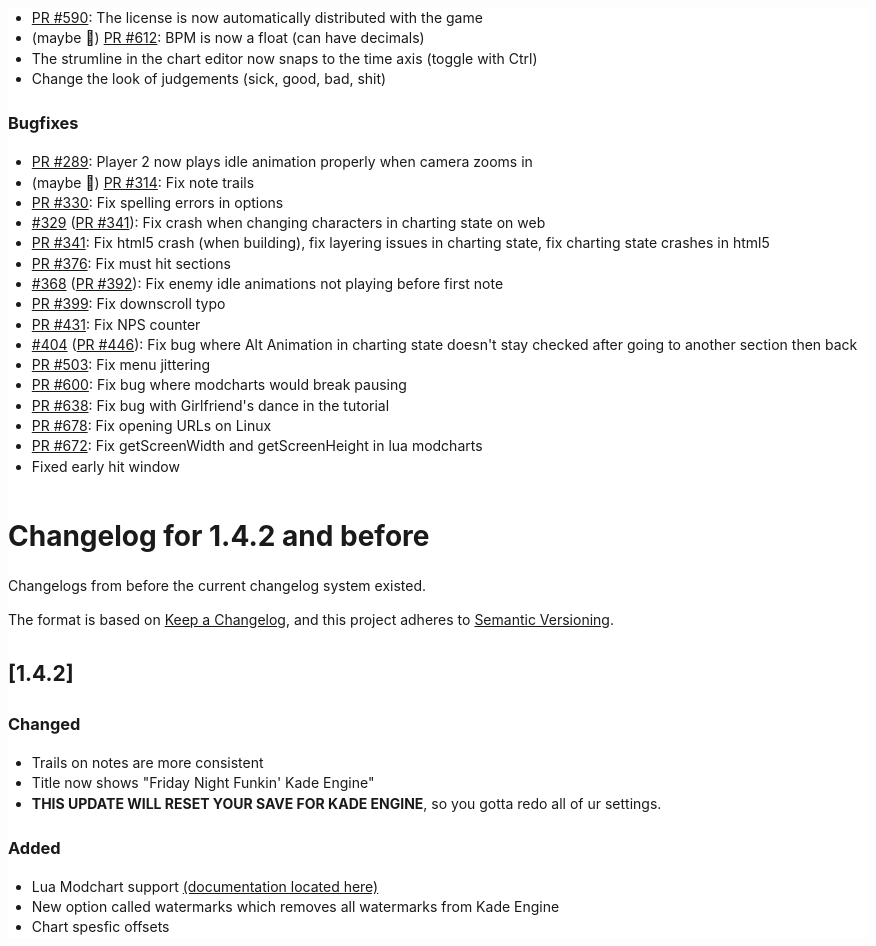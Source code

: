 - [PR #590](https://github.com/KadeDev/Kade-Engine/pull/590): The license is now automatically distributed with the game
- (maybe 💖) [PR #612](https://github.com/KadeDev/Kade-Engine/pull/612): BPM is now a float (can have decimals)
- The strumline in the chart editor now snaps to the time axis (toggle with Ctrl)
- Change the look of judgements (sick, good, bad, shit)

### Bugfixes
- [PR #289](https://github.com/KadeDev/Kade-Engine/pulls/289): Player 2 now plays idle animation properly when camera zooms in
- (maybe 💖) [PR #314](https://github.com/KadeDev/Kade-Engine/pulls/314): Fix note trails
- [PR #330](https://github.com/KadeDev/Kade-Engine/pull/330): Fix spelling errors in options
- [#329](https://github.com/KadeDev/Kade-Engine/issues/329) ([PR #341](https://github.com/KadeDev/Kade-Engine/pull/341)): Fix crash when changing characters in charting state on web
- [PR #341](https://github.com/KadeDev/Kade-Engine/pull/341): Fix html5 crash (when building), fix layering issues in charting state, fix charting state crashes in html5
- [PR #376](https://github.com/KadeDev/Kade-Engine/pull/376): Fix must hit sections
- [#368](https://github.com/KadeDev/Kade-Engine/issues/368) ([PR #392](https://github.com/KadeDev/Kade-Engine/pull/392)): Fix enemy idle animations not playing before first note
- [PR #399](https://github.com/KadeDev/Kade-Engine/pulls/399): Fix downscroll typo
- [PR #431](https://github.com/KadeDev/Kade-Engine/pull/431): Fix NPS counter
- [#404](https://github.com/KadeDev/Kade-Engine/issues/404) ([PR #446](https://github.com/KadeDev/Kade-Engine/pull/446)): Fix bug where Alt Animation in charting state doesn't stay checked after going to another section then back
- [PR #503](https://github.com/KadeDev/Kade-Engine/pull/503): Fix menu jittering
- [PR #600](https://github.com/KadeDev/Kade-Engine/pull/600): Fix bug where modcharts would break pausing
- [PR #638](https://github.com/KadeDev/Kade-Engine/pull/638): Fix bug with Girlfriend's dance in the tutorial
- [PR #678](https://github.com/KadeDev/Kade-Engine/pull/678): Fix opening URLs on Linux
- [PR #672](https://github.com/KadeDev/Kade-Engine/pull/672): Fix getScreenWidth and getScreenHeight in lua modcharts
- Fixed early hit window

# Changelog for 1.4.2 and before
Changelogs from before the current changelog system existed.

The format is based on [Keep a Changelog](https://keepachangelog.com/en/1.0.0/),
and this project adheres to [Semantic Versioning](https://semver.org/spec/v2.0.0.html).

## [1.4.2]
### Changed
- Trails on notes are more consistent
- Title now shows "Friday Night Funkin' Kade Engine"
- **THIS UPDATE WILL RESET YOUR SAVE FOR KADE ENGINE**, so you gotta redo all of ur settings.

### Added
- Lua Modchart support [(documentation located here)](https://github.com/KadeDev/Kade-Engine/blob/master/ModCharts.md)
- New option called watermarks which removes all watermarks from Kade Engine
- Chart spesfic offsets
